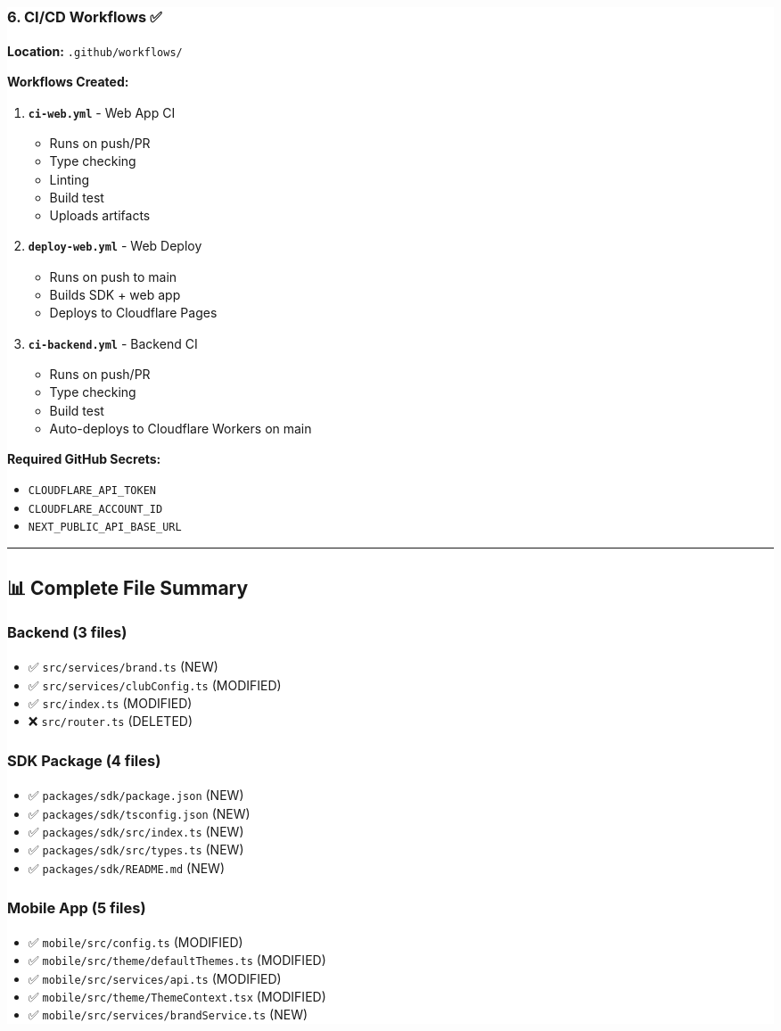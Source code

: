 
### 6. CI/CD Workflows ✅

**Location:** `.github/workflows/`

**Workflows Created:**

1. **`ci-web.yml`** - Web App CI
   - Runs on push/PR
   - Type checking
   - Linting
   - Build test
   - Uploads artifacts

2. **`deploy-web.yml`** - Web Deploy
   - Runs on push to main
   - Builds SDK + web app
   - Deploys to Cloudflare Pages

3. **`ci-backend.yml`** - Backend CI
   - Runs on push/PR
   - Type checking
   - Build test
   - Auto-deploys to Cloudflare Workers on main

**Required GitHub Secrets:**
- `CLOUDFLARE_API_TOKEN`
- `CLOUDFLARE_ACCOUNT_ID`
- `NEXT_PUBLIC_API_BASE_URL`

---

## 📊 Complete File Summary

### Backend (3 files)
- ✅ `src/services/brand.ts` (NEW)
- ✅ `src/services/clubConfig.ts` (MODIFIED)
- ✅ `src/index.ts` (MODIFIED)
- ❌ `src/router.ts` (DELETED)

### SDK Package (4 files)
- ✅ `packages/sdk/package.json` (NEW)
- ✅ `packages/sdk/tsconfig.json` (NEW)
- ✅ `packages/sdk/src/index.ts` (NEW)
- ✅ `packages/sdk/src/types.ts` (NEW)
- ✅ `packages/sdk/README.md` (NEW)

### Mobile App (5 files)
- ✅ `mobile/src/config.ts` (MODIFIED)
- ✅ `mobile/src/theme/defaultThemes.ts` (MODIFIED)
- ✅ `mobile/src/services/api.ts` (MODIFIED)
- ✅ `mobile/src/theme/ThemeContext.tsx` (MODIFIED)
- ✅ `mobile/src/services/brandService.ts` (NEW)
